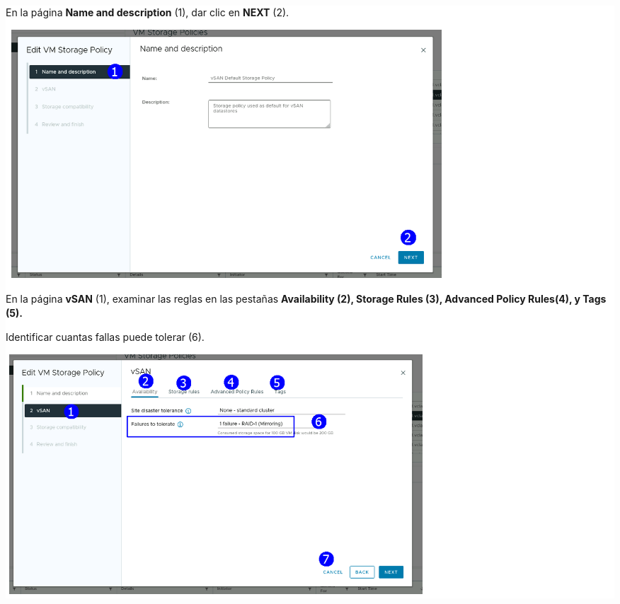 En la página **Name and description** (1), dar clic en **NEXT** (2).

<img src="./media/image8.png" style="width:6.5in;height:3.65625in"
alt="A screenshot of a computer Description automatically generated" />

En la página **vSAN** (1), examinar las reglas en las pestañas
**Availability (2), Storage Rules (3), Advanced Policy Rules(4), y Tags (5).**

Identificar cuantas fallas puede tolerar (6).

<img src="./media/image9.png" style="width:6.19419in;height:3.5298in"
alt="A computer screen shot of a computer screen Description automatically generated" />
